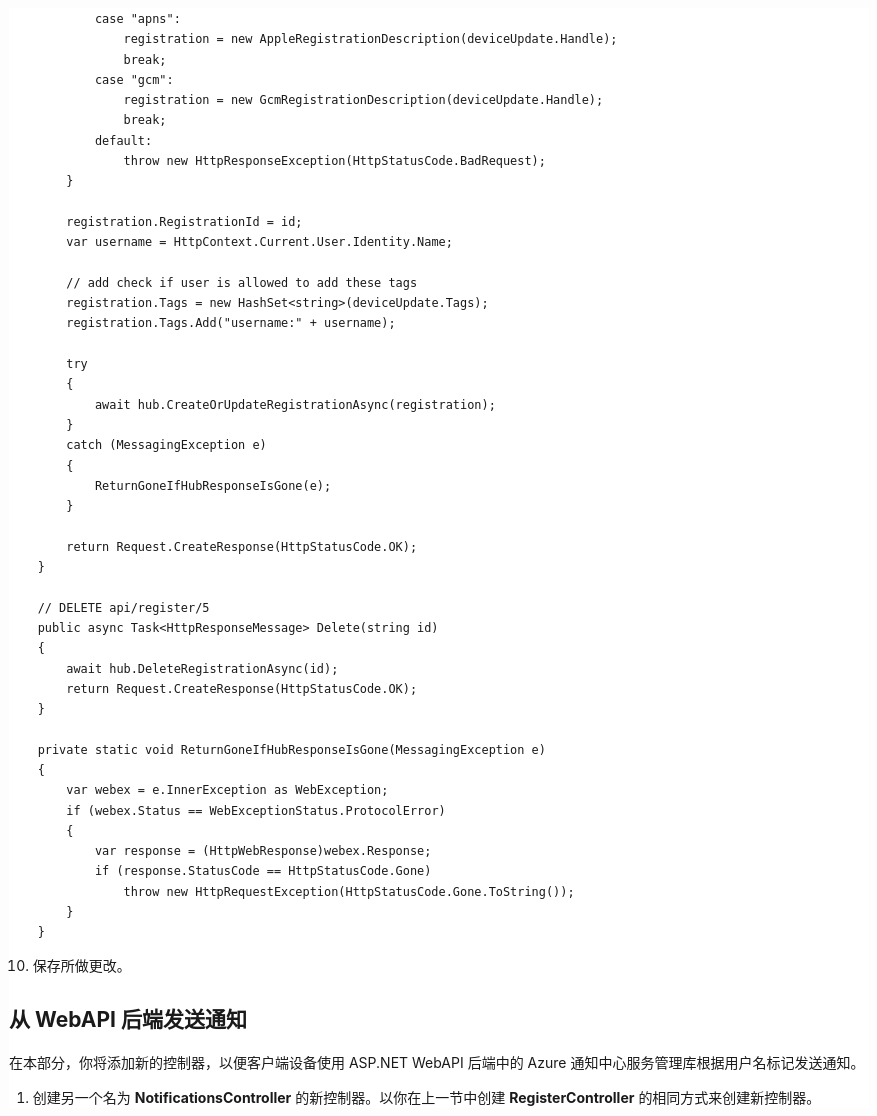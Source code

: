                 case "apns":
                    registration = new AppleRegistrationDescription(deviceUpdate.Handle);
                    break;
                case "gcm":
                    registration = new GcmRegistrationDescription(deviceUpdate.Handle);
                    break;
                default:
                    throw new HttpResponseException(HttpStatusCode.BadRequest);
            }

            registration.RegistrationId = id;
            var username = HttpContext.Current.User.Identity.Name;

            // add check if user is allowed to add these tags
            registration.Tags = new HashSet<string>(deviceUpdate.Tags);
            registration.Tags.Add("username:" + username);

            try
            {
                await hub.CreateOrUpdateRegistrationAsync(registration);
            }
            catch (MessagingException e)
            {
                ReturnGoneIfHubResponseIsGone(e);
            }

            return Request.CreateResponse(HttpStatusCode.OK);
        }

        // DELETE api/register/5
        public async Task<HttpResponseMessage> Delete(string id)
        {
            await hub.DeleteRegistrationAsync(id);
            return Request.CreateResponse(HttpStatusCode.OK);
        }

        private static void ReturnGoneIfHubResponseIsGone(MessagingException e)
        {
            var webex = e.InnerException as WebException;
            if (webex.Status == WebExceptionStatus.ProtocolError)
            {
                var response = (HttpWebResponse)webex.Response;
                if (response.StatusCode == HttpStatusCode.Gone)
                    throw new HttpRequestException(HttpStatusCode.Gone.ToString());
            }
        }

10. 保存所做更改。

## 从 WebAPI 后端发送通知

在本部分，你将添加新的控制器，以便客户端设备使用 ASP.NET WebAPI 后端中的 Azure 通知中心服务管理库根据用户名标记发送通知。


1. 创建另一个名为 **NotificationsController** 的新控制器。以你在上一节中创建 **RegisterController** 的相同方式来创建新控制器。
